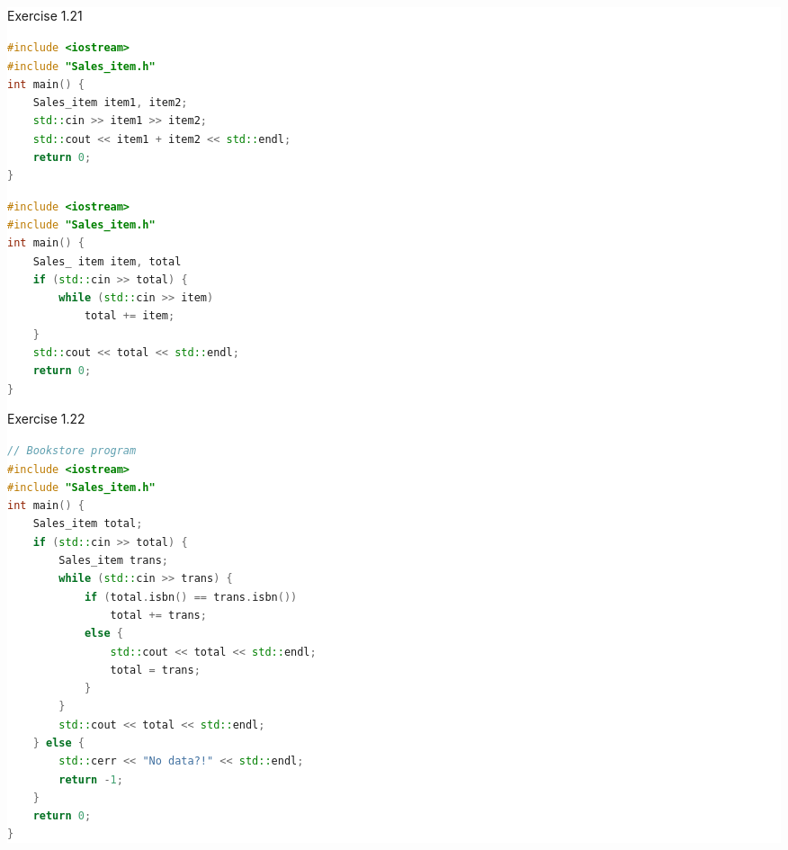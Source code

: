 Exercise 1.21
```cpp
#include <iostream>
#include "Sales_item.h"
int main() {
    Sales_item item1, item2;
    std::cin >> item1 >> item2;
    std::cout << item1 + item2 << std::endl;
    return 0;
}
```
```cpp
#include <iostream>
#include "Sales_item.h"
int main() {
    Sales_ item item, total
    if (std::cin >> total) {
        while (std::cin >> item)
            total += item;
    }
    std::cout << total << std::endl;
    return 0;
}
```

Exercise 1.22
```cpp
// Bookstore program
#include <iostream>
#include "Sales_item.h"
int main() {
    Sales_item total;
    if (std::cin >> total) {
        Sales_item trans;
        while (std::cin >> trans) {
            if (total.isbn() == trans.isbn())
                total += trans;
            else {
                std::cout << total << std::endl;
                total = trans;
            }
        }
        std::cout << total << std::endl;
    } else {
        std::cerr << "No data?!" << std::endl;
        return -1; 
    }
    return 0;
}
```
